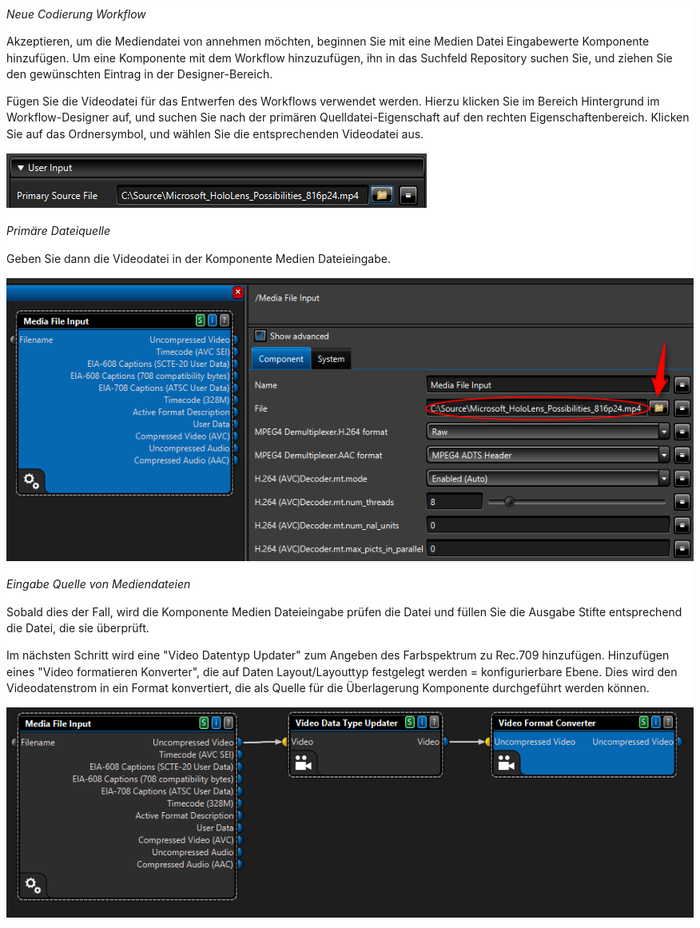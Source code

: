 *Neue Codierung Workflow*


Akzeptieren, um die Mediendatei von annehmen möchten, beginnen Sie mit eine Medien Datei Eingabewerte Komponente hinzufügen. Um eine Komponente mit dem Workflow hinzuzufügen, ihn in das Suchfeld Repository suchen Sie, und ziehen Sie den gewünschten Eintrag in der Designer-Bereich.

Fügen Sie die Videodatei für das Entwerfen des Workflows verwendet werden. Hierzu klicken Sie im Bereich Hintergrund im Workflow-Designer auf, und suchen Sie nach der primären Quelldatei-Eigenschaft auf den rechten Eigenschaftenbereich. Klicken Sie auf das Ordnersymbol, und wählen Sie die entsprechenden Videodatei aus.

![Primäre Dateiquelle](./media/media-services-media-encoder-premium-workflow-multiplefilesinput/capture10_primaryfile.png)

*Primäre Dateiquelle*


Geben Sie dann die Videodatei in der Komponente Medien Dateieingabe.   

![Eingabe Quelle von Mediendateien](./media/media-services-media-encoder-premium-workflow-multiplefilesinput/capture11_mediafileinput.png)

*Eingabe Quelle von Mediendateien*


Sobald dies der Fall, wird die Komponente Medien Dateieingabe prüfen die Datei und füllen Sie die Ausgabe Stifte entsprechend die Datei, die sie überprüft.

Im nächsten Schritt wird eine "Video Datentyp Updater" zum Angeben des Farbspektrum zu Rec.709 hinzufügen. Hinzufügen eines "Video formatieren Konverter", die auf Daten Layout/Layouttyp festgelegt werden = konfigurierbare Ebene. Dies wird den Videodatenstrom in ein Format konvertiert, die als Quelle für die Überlagerung Komponente durchgeführt werden können.

![Video Datentyp Updater und Dateiformat-Konverter](./media/media-services-media-encoder-premium-workflow-multiplefilesinput/capture12_formatconverter.png)
